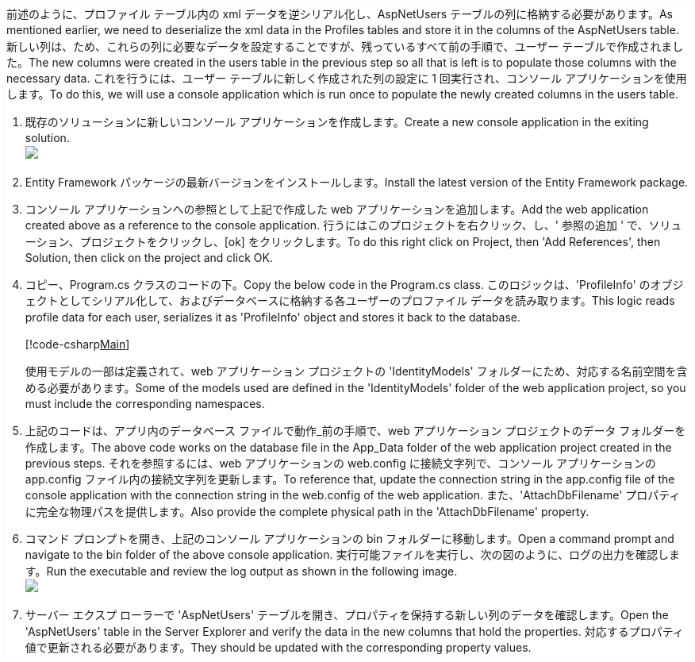 <span data-ttu-id="7d94f-180">前述のように、プロファイル テーブル内の xml データを逆シリアル化し、AspNetUsers テーブルの列に格納する必要があります。</span><span class="sxs-lookup"><span data-stu-id="7d94f-180">As mentioned earlier, we need to deserialize the xml data in the Profiles tables and store it in the columns of the AspNetUsers table.</span></span> <span data-ttu-id="7d94f-181">新しい列は、ため、これらの列に必要なデータを設定することですが、残っているすべて前の手順で、ユーザー テーブルで作成されました。</span><span class="sxs-lookup"><span data-stu-id="7d94f-181">The new columns were created in the users table in the previous step so all that is left is to populate those columns with the necessary data.</span></span> <span data-ttu-id="7d94f-182">これを行うには、ユーザー テーブルに新しく作成された列の設定に 1 回実行され、コンソール アプリケーションを使用します。</span><span class="sxs-lookup"><span data-stu-id="7d94f-182">To do this, we will use a console application which is run once to populate the newly created columns in the users table.</span></span>

1. <span data-ttu-id="7d94f-183">既存のソリューションに新しいコンソール アプリケーションを作成します。</span><span class="sxs-lookup"><span data-stu-id="7d94f-183">Create a new console application in the exiting solution.</span></span>  
    ![](migrating-universal-provider-data-for-membership-and-user-profiles-to-aspnet-identity/_static/image2.jpg)
2. <span data-ttu-id="7d94f-184">Entity Framework パッケージの最新バージョンをインストールします。</span><span class="sxs-lookup"><span data-stu-id="7d94f-184">Install the latest version of the Entity Framework package.</span></span>
3. <span data-ttu-id="7d94f-185">コンソール アプリケーションへの参照として上記で作成した web アプリケーションを追加します。</span><span class="sxs-lookup"><span data-stu-id="7d94f-185">Add the web application created above as a reference to the console application.</span></span> <span data-ttu-id="7d94f-186">行うにはこのプロジェクトを右クリック、し、' 参照の追加 ' で、ソリューション、プロジェクトをクリックし、[ok] をクリックします。</span><span class="sxs-lookup"><span data-stu-id="7d94f-186">To do this right click on Project, then 'Add References', then Solution, then click on the project and click OK.</span></span>
4. <span data-ttu-id="7d94f-187">コピー、Program.cs クラスのコードの下。</span><span class="sxs-lookup"><span data-stu-id="7d94f-187">Copy the below code in the Program.cs class.</span></span> <span data-ttu-id="7d94f-188">このロジックは、'ProfileInfo' のオブジェクトとしてシリアル化して、およびデータベースに格納する各ユーザーのプロファイル データを読み取ります。</span><span class="sxs-lookup"><span data-stu-id="7d94f-188">This logic reads profile data for each user, serializes it as 'ProfileInfo' object and stores it back to the database.</span></span>

    [!code-csharp[Main](migrating-universal-provider-data-for-membership-and-user-profiles-to-aspnet-identity/samples/sample6.cs)]

   <span data-ttu-id="7d94f-189">使用モデルの一部は定義されて、web アプリケーション プロジェクトの 'IdentityModels' フォルダーにため、対応する名前空間を含める必要があります。</span><span class="sxs-lookup"><span data-stu-id="7d94f-189">Some of the models used are defined in the 'IdentityModels' folder of the web application project, so you must include the corresponding namespaces.</span></span>
5. <span data-ttu-id="7d94f-190">上記のコードは、アプリ内のデータベース ファイルで動作\_前の手順で、web アプリケーション プロジェクトのデータ フォルダーを作成します。</span><span class="sxs-lookup"><span data-stu-id="7d94f-190">The above code works on the database file in the App\_Data folder of the web application project created in the previous steps.</span></span> <span data-ttu-id="7d94f-191">それを参照するには、web アプリケーションの web.config に接続文字列で、コンソール アプリケーションの app.config ファイル内の接続文字列を更新します。</span><span class="sxs-lookup"><span data-stu-id="7d94f-191">To reference that, update the connection string in the app.config file of the console application with the connection string in the web.config of the web application.</span></span> <span data-ttu-id="7d94f-192">また、'AttachDbFilename' プロパティに完全な物理パスを提供します。</span><span class="sxs-lookup"><span data-stu-id="7d94f-192">Also provide the complete physical path in the 'AttachDbFilename' property.</span></span>
6. <span data-ttu-id="7d94f-193">コマンド プロンプトを開き、上記のコンソール アプリケーションの bin フォルダーに移動します。</span><span class="sxs-lookup"><span data-stu-id="7d94f-193">Open a command prompt and navigate to the bin folder of the above console application.</span></span> <span data-ttu-id="7d94f-194">実行可能ファイルを実行し、次の図のように、ログの出力を確認します。</span><span class="sxs-lookup"><span data-stu-id="7d94f-194">Run the executable and review the log output as shown in the following image.</span></span>  
    ![](migrating-universal-provider-data-for-membership-and-user-profiles-to-aspnet-identity/_static/image3.jpg)
7. <span data-ttu-id="7d94f-195">サーバー エクスプ ローラーで 'AspNetUsers' テーブルを開き、プロパティを保持する新しい列のデータを確認します。</span><span class="sxs-lookup"><span data-stu-id="7d94f-195">Open the 'AspNetUsers' table in the Server Explorer and verify the data in the new columns that hold the properties.</span></span> <span data-ttu-id="7d94f-196">対応するプロパティ値で更新される必要があります。</span><span class="sxs-lookup"><span data-stu-id="7d94f-196">They should be updated with the corresponding property values.</span></span>
